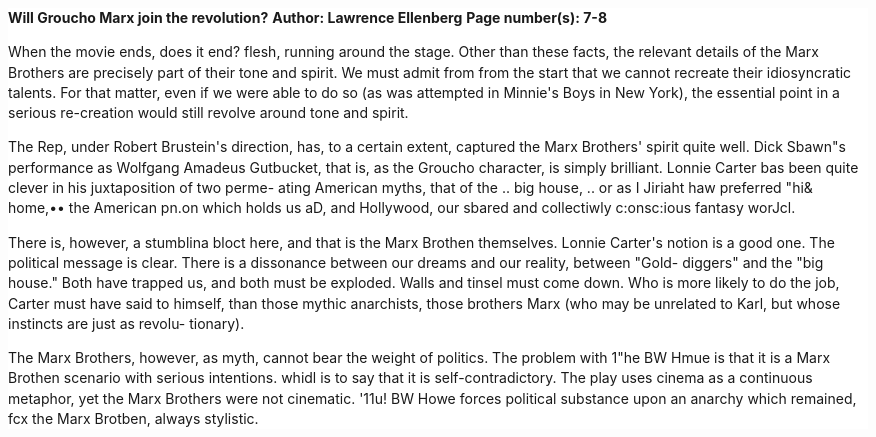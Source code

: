 
**Will Groucho Marx join the revolution?**
**Author: Lawrence Ellenberg**
**Page number(s): 7-8**

When the movie ends, does it end? 
flesh, running around the stage. Other 
than these facts, the relevant details of 
the Marx Brothers are precisely part of 
their tone and spirit. We must admit from 
from the start that we cannot recreate 
their idiosyncratic talents. For that 
matter, even if we were able to do so 
(as was attempted in Minnie's Boys in 
New York), the essential point in a 
serious re-creation would still revolve 
around tone and spirit. 

The Rep, under Robert Brustein's 
direction, has, to a certain extent, 
captured the Marx Brothers' spirit 
quite well. Dick Sbawn"s performance 
as Wolfgang Amadeus Gutbucket, that 
is, as the Groucho character, is simply 
brilliant. Lonnie Carter bas been quite 
clever in his juxtaposition of two perme-
ating American myths, that of the .. big 
house, .. or as I Jiriaht haw preferred 
"hi& home,•• the American pn.on which 
holds us aD, and Hollywood, our sbared 
and collectiwly c:onsc:ious fantasy 
worJcl. 

There is, however, a stumblina bloct 
here, and that is the Marx Brothen 
themselves. Lonnie Carter's notion is 
a good one. The political message is 
clear. There is a dissonance between our 
dreams and our reality, between "Gold-
diggers" and the "big house." Both 
have trapped us, and both must be 
exploded. Walls and tinsel must come 
down. Who is more likely to do the job, 
Carter must have said to himself, than 
those mythic anarchists, those brothers 
Marx (who may be unrelated to Karl, 
but whose instincts are just as revolu-
tionary). 

The Marx Brothers, however, as 
myth, cannot bear the weight of 
politics. The problem with 1"he BW 
Hmue is that it is a Marx Brothen 
scenario with serious intentions. whidl 
is to say that it is self-contradictory. 
The play uses cinema as a continuous 
metaphor, yet the Marx Brothers were 
not cinematic. '11u! BW Howe forces 
political substance upon an anarchy 
which remained, fcx the Marx Brotben, 
always stylistic. 
